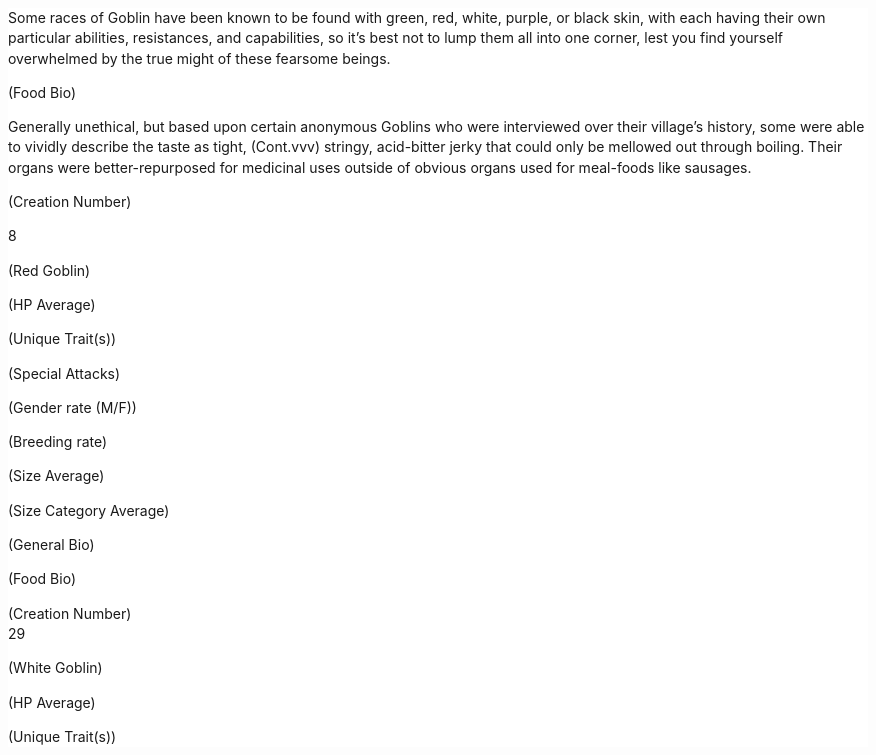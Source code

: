 
Some races of Goblin have been known to be found with green, red, white, purple, or black skin, with each having their own particular abilities, resistances, and capabilities, so it’s best not to lump them all into one corner, lest you find yourself overwhelmed by the true might of these fearsome beings.

  

(Food Bio)

Generally unethical, but based upon certain anonymous Goblins who were interviewed over their village’s history, some were able to vividly describe the taste as tight, (Cont.vvv) stringy, acid-bitter jerky that could only be mellowed out through boiling. Their organs were better-repurposed for medicinal uses outside of obvious organs used for meal-foods like sausages.

  

(Creation Number)

8

(Red Goblin)

(HP Average)

  

(Unique Trait(s))

  

(Special Attacks)

  

(Gender rate (M/F))

  

(Breeding rate)

  

(Size Average)

  
  

(Size Category Average)

  
  

(General Bio)

  

(Food Bio)

  

(Creation Number)  
29

(White Goblin)

(HP Average)

  

(Unique Trait(s))
